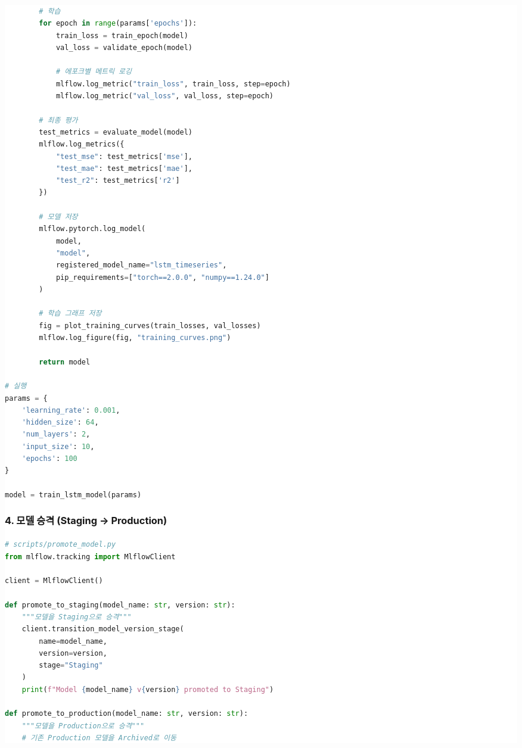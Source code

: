 ```python
        # 학습
        for epoch in range(params['epochs']):
            train_loss = train_epoch(model)
            val_loss = validate_epoch(model)

            # 에포크별 메트릭 로깅
            mlflow.log_metric("train_loss", train_loss, step=epoch)
            mlflow.log_metric("val_loss", val_loss, step=epoch)

        # 최종 평가
        test_metrics = evaluate_model(model)
        mlflow.log_metrics({
            "test_mse": test_metrics['mse'],
            "test_mae": test_metrics['mae'],
            "test_r2": test_metrics['r2']
        })

        # 모델 저장
        mlflow.pytorch.log_model(
            model,
            "model",
            registered_model_name="lstm_timeseries",
            pip_requirements=["torch==2.0.0", "numpy==1.24.0"]
        )

        # 학습 그래프 저장
        fig = plot_training_curves(train_losses, val_losses)
        mlflow.log_figure(fig, "training_curves.png")

        return model

# 실행
params = {
    'learning_rate': 0.001,
    'hidden_size': 64,
    'num_layers': 2,
    'input_size': 10,
    'epochs': 100
}

model = train_lstm_model(params)
```

### 4. 모델 승격 (Staging → Production)

```python
# scripts/promote_model.py
from mlflow.tracking import MlflowClient

client = MlflowClient()

def promote_to_staging(model_name: str, version: str):
    """모델을 Staging으로 승격"""
    client.transition_model_version_stage(
        name=model_name,
        version=version,
        stage="Staging"
    )
    print(f"Model {model_name} v{version} promoted to Staging")

def promote_to_production(model_name: str, version: str):
    """모델을 Production으로 승격"""
    # 기존 Production 모델을 Archived로 이동
```